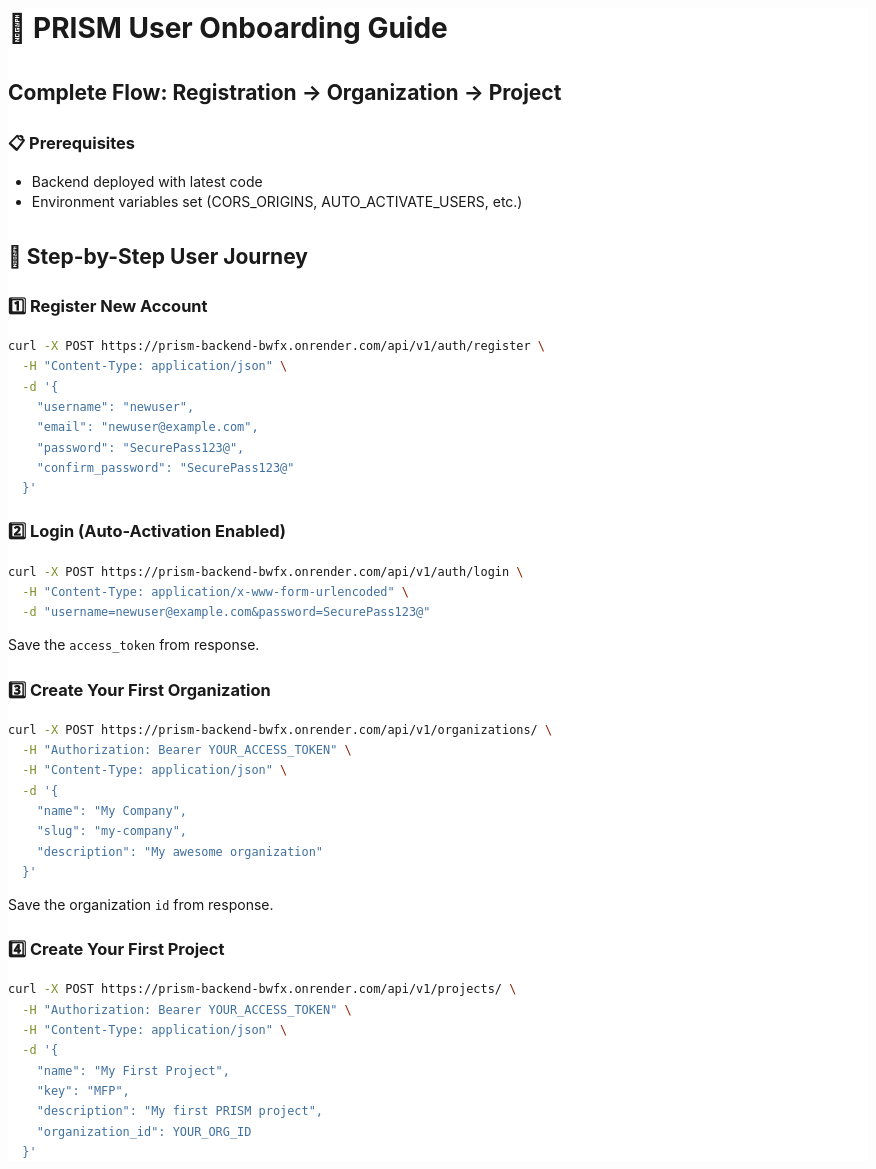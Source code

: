 # 🚀 PRISM User Onboarding Guide

## Complete Flow: Registration → Organization → Project

### 📋 Prerequisites
- Backend deployed with latest code
- Environment variables set (CORS_ORIGINS, AUTO_ACTIVATE_USERS, etc.)

## 🔄 Step-by-Step User Journey

### 1️⃣ Register New Account
```bash
curl -X POST https://prism-backend-bwfx.onrender.com/api/v1/auth/register \
  -H "Content-Type: application/json" \
  -d '{
    "username": "newuser",
    "email": "newuser@example.com",
    "password": "SecurePass123@",
    "confirm_password": "SecurePass123@"
  }'
```

### 2️⃣ Login (Auto-Activation Enabled)
```bash
curl -X POST https://prism-backend-bwfx.onrender.com/api/v1/auth/login \
  -H "Content-Type: application/x-www-form-urlencoded" \
  -d "username=newuser@example.com&password=SecurePass123@"
```

Save the `access_token` from response.

### 3️⃣ Create Your First Organization
```bash
curl -X POST https://prism-backend-bwfx.onrender.com/api/v1/organizations/ \
  -H "Authorization: Bearer YOUR_ACCESS_TOKEN" \
  -H "Content-Type: application/json" \
  -d '{
    "name": "My Company",
    "slug": "my-company",
    "description": "My awesome organization"
  }'
```

Save the organization `id` from response.

### 4️⃣ Create Your First Project
```bash
curl -X POST https://prism-backend-bwfx.onrender.com/api/v1/projects/ \
  -H "Authorization: Bearer YOUR_ACCESS_TOKEN" \
  -H "Content-Type: application/json" \
  -d '{
    "name": "My First Project",
    "key": "MFP",
    "description": "My first PRISM project",
    "organization_id": YOUR_ORG_ID
  }'
```
